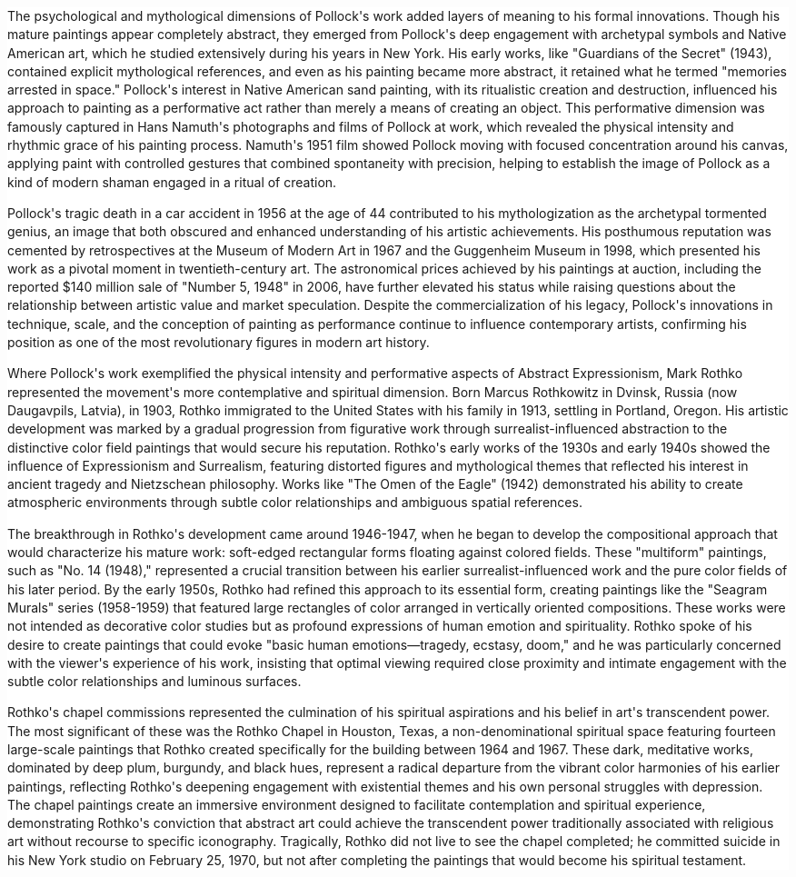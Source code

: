The psychological and mythological dimensions of Pollock's work added layers of meaning to his formal innovations. Though his mature paintings appear completely abstract, they emerged from Pollock's deep engagement with archetypal symbols and Native American art, which he studied extensively during his years in New York. His early works, like "Guardians of the Secret" (1943), contained explicit mythological references, and even as his painting became more abstract, it retained what he termed "memories arrested in space." Pollock's interest in Native American sand painting, with its ritualistic creation and destruction, influenced his approach to painting as a performative act rather than merely a means of creating an object. This performative dimension was famously captured in Hans Namuth's photographs and films of Pollock at work, which revealed the physical intensity and rhythmic grace of his painting process. Namuth's 1951 film showed Pollock moving with focused concentration around his canvas, applying paint with controlled gestures that combined spontaneity with precision, helping to establish the image of Pollock as a kind of modern shaman engaged in a ritual of creation.

Pollock's tragic death in a car accident in 1956 at the age of 44 contributed to his mythologization as the archetypal tormented genius, an image that both obscured and enhanced understanding of his artistic achievements. His posthumous reputation was cemented by retrospectives at the Museum of Modern Art in 1967 and the Guggenheim Museum in 1998, which presented his work as a pivotal moment in twentieth-century art. The astronomical prices achieved by his paintings at auction, including the reported $140 million sale of "Number 5, 1948" in 2006, have further elevated his status while raising questions about the relationship between artistic value and market speculation. Despite the commercialization of his legacy, Pollock's innovations in technique, scale, and the conception of painting as performance continue to influence contemporary artists, confirming his position as one of the most revolutionary figures in modern art history.

Where Pollock's work exemplified the physical intensity and performative aspects of Abstract Expressionism, Mark Rothko represented the movement's more contemplative and spiritual dimension. Born Marcus Rothkowitz in Dvinsk, Russia (now Daugavpils, Latvia), in 1903, Rothko immigrated to the United States with his family in 1913, settling in Portland, Oregon. His artistic development was marked by a gradual progression from figurative work through surrealist-influenced abstraction to the distinctive color field paintings that would secure his reputation. Rothko's early works of the 1930s and early 1940s showed the influence of Expressionism and Surrealism, featuring distorted figures and mythological themes that reflected his interest in ancient tragedy and Nietzschean philosophy. Works like "The Omen of the Eagle" (1942) demonstrated his ability to create atmospheric environments through subtle color relationships and ambiguous spatial references.

The breakthrough in Rothko's development came around 1946-1947, when he began to develop the compositional approach that would characterize his mature work: soft-edged rectangular forms floating against colored fields. These "multiform" paintings, such as "No. 14 (1948)," represented a crucial transition between his earlier surrealist-influenced work and the pure color fields of his later period. By the early 1950s, Rothko had refined this approach to its essential form, creating paintings like the "Seagram Murals" series (1958-1959) that featured large rectangles of color arranged in vertically oriented compositions. These works were not intended as decorative color studies but as profound expressions of human emotion and spirituality. Rothko spoke of his desire to create paintings that could evoke "basic human emotions—tragedy, ecstasy, doom," and he was particularly concerned with the viewer's experience of his work, insisting that optimal viewing required close proximity and intimate engagement with the subtle color relationships and luminous surfaces.

Rothko's chapel commissions represented the culmination of his spiritual aspirations and his belief in art's transcendent power. The most significant of these was the Rothko Chapel in Houston, Texas, a non-denominational spiritual space featuring fourteen large-scale paintings that Rothko created specifically for the building between 1964 and 1967. These dark, meditative works, dominated by deep plum, burgundy, and black hues, represent a radical departure from the vibrant color harmonies of his earlier paintings, reflecting Rothko's deepening engagement with existential themes and his own personal struggles with depression. The chapel paintings create an immersive environment designed to facilitate contemplation and spiritual experience, demonstrating Rothko's conviction that abstract art could achieve the transcendent power traditionally associated with religious art without recourse to specific iconography. Tragically, Rothko did not live to see the chapel completed; he committed suicide in his New York studio on February 25, 1970, but not after completing the paintings that would become his spiritual testament.
